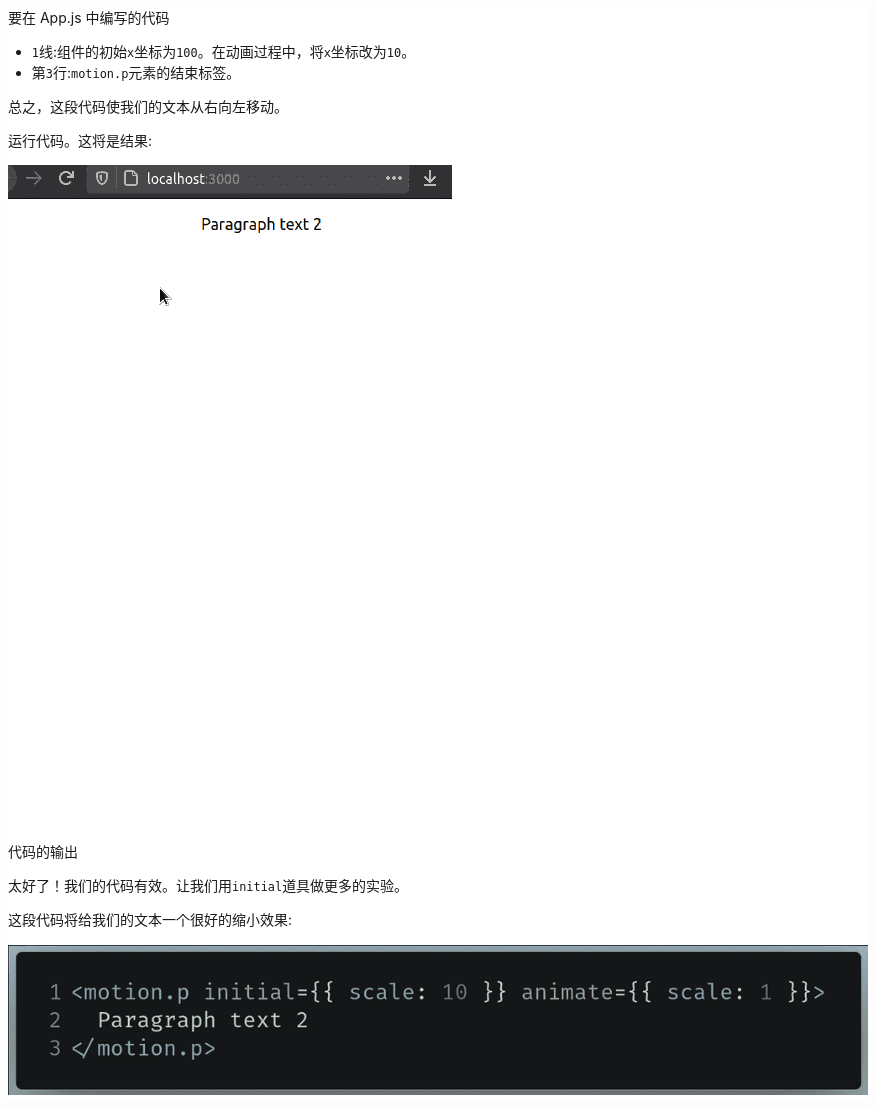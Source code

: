 要在 App.js 中编写的代码

*   `1`线:组件的初始`x`坐标为`100`。在动画过程中，将`x`坐标改为`10`。
*   第`3`行:`motion.p`元素的结束标签。

总之，这段代码使我们的文本从右向左移动。

运行代码。这将是结果:

![](img/958f343c8fc1853d8569fb94f07a8284.png)

代码的输出

太好了！我们的代码有效。让我们用`initial`道具做更多的实验。

这段代码将给我们的文本一个很好的缩小效果:

![](img/a71bf72383d889dfd66a28c0bc6d967b.png)
